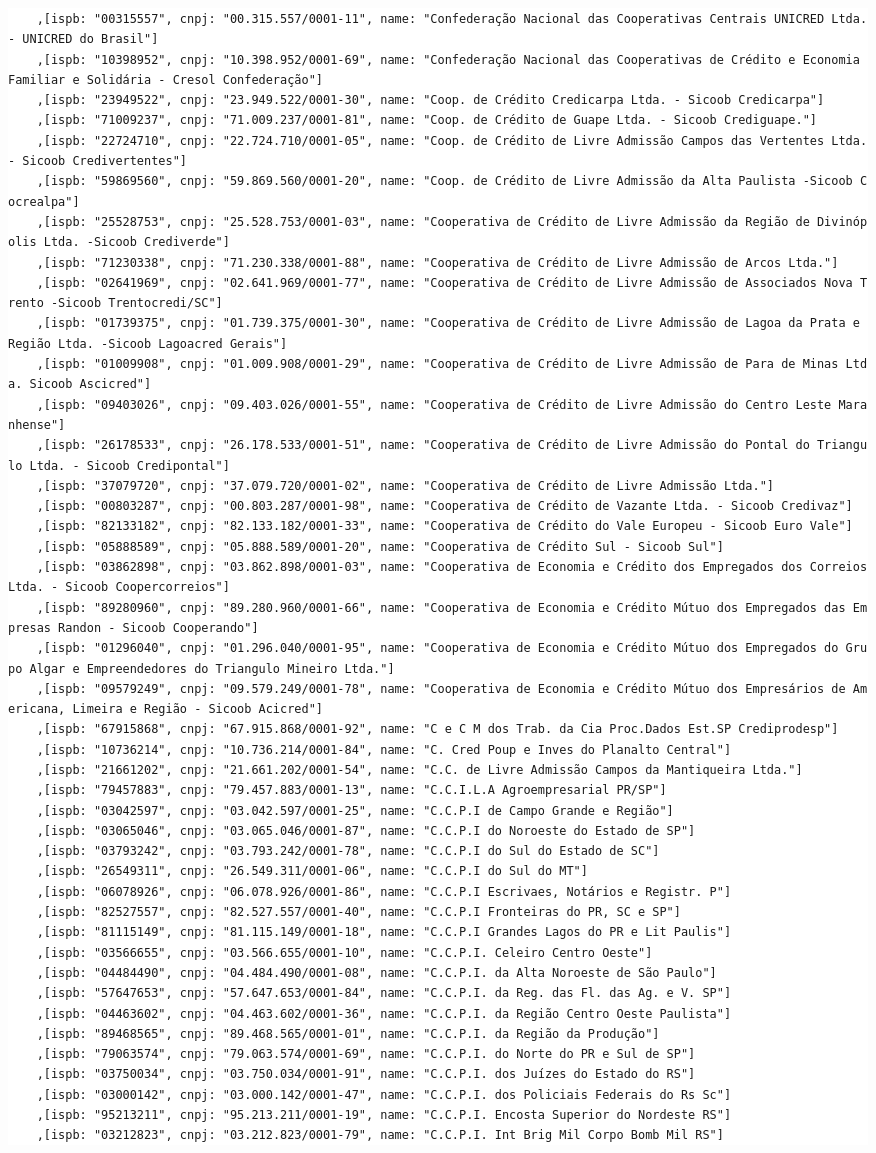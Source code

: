        ,[ispb: "00315557", cnpj: "00.315.557/0001-11", name: "Confederação Nacional das Cooperativas Centrais UNICRED Ltda. - UNICRED do Brasil"]
        ,[ispb: "10398952", cnpj: "10.398.952/0001-69", name: "Confederação Nacional das Cooperativas de Crédito e Economia Familiar e Solidária - Cresol Confederação"]
        ,[ispb: "23949522", cnpj: "23.949.522/0001-30", name: "Coop. de Crédito Credicarpa Ltda. - Sicoob Credicarpa"]
        ,[ispb: "71009237", cnpj: "71.009.237/0001-81", name: "Coop. de Crédito de Guape Ltda. - Sicoob Crediguape."]
        ,[ispb: "22724710", cnpj: "22.724.710/0001-05", name: "Coop. de Crédito de Livre Admissão Campos das Vertentes Ltda. - Sicoob Credivertentes"]
        ,[ispb: "59869560", cnpj: "59.869.560/0001-20", name: "Coop. de Crédito de Livre Admissão da Alta Paulista -Sicoob Cocrealpa"]
        ,[ispb: "25528753", cnpj: "25.528.753/0001-03", name: "Cooperativa de Crédito de Livre Admissão da Região de Divinópolis Ltda. -Sicoob Crediverde"]
        ,[ispb: "71230338", cnpj: "71.230.338/0001-88", name: "Cooperativa de Crédito de Livre Admissão de Arcos Ltda."]
        ,[ispb: "02641969", cnpj: "02.641.969/0001-77", name: "Cooperativa de Crédito de Livre Admissão de Associados Nova Trento -Sicoob Trentocredi/SC"]
        ,[ispb: "01739375", cnpj: "01.739.375/0001-30", name: "Cooperativa de Crédito de Livre Admissão de Lagoa da Prata e Região Ltda. -Sicoob Lagoacred Gerais"]
        ,[ispb: "01009908", cnpj: "01.009.908/0001-29", name: "Cooperativa de Crédito de Livre Admissão de Para de Minas Ltda. Sicoob Ascicred"]
        ,[ispb: "09403026", cnpj: "09.403.026/0001-55", name: "Cooperativa de Crédito de Livre Admissão do Centro Leste Maranhense"]
        ,[ispb: "26178533", cnpj: "26.178.533/0001-51", name: "Cooperativa de Crédito de Livre Admissão do Pontal do Triangulo Ltda. - Sicoob Credipontal"]
        ,[ispb: "37079720", cnpj: "37.079.720/0001-02", name: "Cooperativa de Crédito de Livre Admissão Ltda."]
        ,[ispb: "00803287", cnpj: "00.803.287/0001-98", name: "Cooperativa de Crédito de Vazante Ltda. - Sicoob Credivaz"]
        ,[ispb: "82133182", cnpj: "82.133.182/0001-33", name: "Cooperativa de Crédito do Vale Europeu - Sicoob Euro Vale"]
        ,[ispb: "05888589", cnpj: "05.888.589/0001-20", name: "Cooperativa de Crédito Sul - Sicoob Sul"]
        ,[ispb: "03862898", cnpj: "03.862.898/0001-03", name: "Cooperativa de Economia e Crédito dos Empregados dos Correios Ltda. - Sicoob Coopercorreios"]
        ,[ispb: "89280960", cnpj: "89.280.960/0001-66", name: "Cooperativa de Economia e Crédito Mútuo dos Empregados das Empresas Randon - Sicoob Cooperando"]
        ,[ispb: "01296040", cnpj: "01.296.040/0001-95", name: "Cooperativa de Economia e Crédito Mútuo dos Empregados do Grupo Algar e Empreendedores do Triangulo Mineiro Ltda."]
        ,[ispb: "09579249", cnpj: "09.579.249/0001-78", name: "Cooperativa de Economia e Crédito Mútuo dos Empresários de Americana, Limeira e Região - Sicoob Acicred"]
        ,[ispb: "67915868", cnpj: "67.915.868/0001-92", name: "C e C M dos Trab. da Cia Proc.Dados Est.SP Crediprodesp"]
        ,[ispb: "10736214", cnpj: "10.736.214/0001-84", name: "C. Cred Poup e Inves do Planalto Central"]
        ,[ispb: "21661202", cnpj: "21.661.202/0001-54", name: "C.C. de Livre Admissão Campos da Mantiqueira Ltda."]
        ,[ispb: "79457883", cnpj: "79.457.883/0001-13", name: "C.C.I.L.A Agroempresarial PR/SP"]
        ,[ispb: "03042597", cnpj: "03.042.597/0001-25", name: "C.C.P.I de Campo Grande e Região"]
        ,[ispb: "03065046", cnpj: "03.065.046/0001-87", name: "C.C.P.I do Noroeste do Estado de SP"]
        ,[ispb: "03793242", cnpj: "03.793.242/0001-78", name: "C.C.P.I do Sul do Estado de SC"]
        ,[ispb: "26549311", cnpj: "26.549.311/0001-06", name: "C.C.P.I do Sul do MT"]
        ,[ispb: "06078926", cnpj: "06.078.926/0001-86", name: "C.C.P.I Escrivaes, Notários e Registr. P"]
        ,[ispb: "82527557", cnpj: "82.527.557/0001-40", name: "C.C.P.I Fronteiras do PR, SC e SP"]
        ,[ispb: "81115149", cnpj: "81.115.149/0001-18", name: "C.C.P.I Grandes Lagos do PR e Lit Paulis"]
        ,[ispb: "03566655", cnpj: "03.566.655/0001-10", name: "C.C.P.I. Celeiro Centro Oeste"]
        ,[ispb: "04484490", cnpj: "04.484.490/0001-08", name: "C.C.P.I. da Alta Noroeste de São Paulo"]
        ,[ispb: "57647653", cnpj: "57.647.653/0001-84", name: "C.C.P.I. da Reg. das Fl. das Ag. e V. SP"]
        ,[ispb: "04463602", cnpj: "04.463.602/0001-36", name: "C.C.P.I. da Região Centro Oeste Paulista"]
        ,[ispb: "89468565", cnpj: "89.468.565/0001-01", name: "C.C.P.I. da Região da Produção"]
        ,[ispb: "79063574", cnpj: "79.063.574/0001-69", name: "C.C.P.I. do Norte do PR e Sul de SP"]
        ,[ispb: "03750034", cnpj: "03.750.034/0001-91", name: "C.C.P.I. dos Juízes do Estado do RS"]
        ,[ispb: "03000142", cnpj: "03.000.142/0001-47", name: "C.C.P.I. dos Policiais Federais do Rs Sc"]
        ,[ispb: "95213211", cnpj: "95.213.211/0001-19", name: "C.C.P.I. Encosta Superior do Nordeste RS"]
        ,[ispb: "03212823", cnpj: "03.212.823/0001-79", name: "C.C.P.I. Int Brig Mil Corpo Bomb Mil RS"]